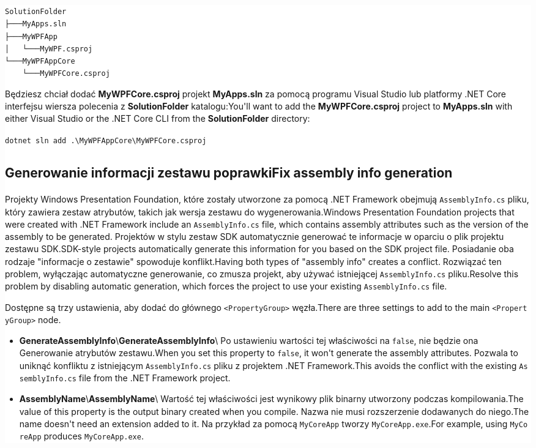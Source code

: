```
SolutionFolder
├───MyApps.sln
├───MyWPFApp
│   └───MyWPF.csproj
└───MyWPFAppCore
    └───MyWPFCore.csproj
```

<span data-ttu-id="fed32-161">Będziesz chciał dodać **MyWPFCore.csproj** projekt **MyApps.sln** za pomocą programu Visual Studio lub platformy .NET Core interfejsu wiersza polecenia z **SolutionFolder** katalogu:</span><span class="sxs-lookup"><span data-stu-id="fed32-161">You'll want to add the **MyWPFCore.csproj** project to **MyApps.sln** with either Visual Studio or the .NET Core CLI from the **SolutionFolder** directory:</span></span>

```cli
dotnet sln add .\MyWPFAppCore\MyWPFCore.csproj
```

## <a name="fix-assembly-info-generation"></a><span data-ttu-id="fed32-162">Generowanie informacji zestawu poprawki</span><span class="sxs-lookup"><span data-stu-id="fed32-162">Fix assembly info generation</span></span>

<span data-ttu-id="fed32-163">Projekty Windows Presentation Foundation, które zostały utworzone za pomocą .NET Framework obejmują `AssemblyInfo.cs` pliku, który zawiera zestaw atrybutów, takich jak wersja zestawu do wygenerowania.</span><span class="sxs-lookup"><span data-stu-id="fed32-163">Windows Presentation Foundation projects that were created with .NET Framework include an `AssemblyInfo.cs` file, which contains assembly attributes such as the version of the assembly to be generated.</span></span> <span data-ttu-id="fed32-164">Projektów w stylu zestaw SDK automatycznie generować te informacje w oparciu o plik projektu zestawu SDK.</span><span class="sxs-lookup"><span data-stu-id="fed32-164">SDK-style projects automatically generate this information for you based on the SDK project file.</span></span> <span data-ttu-id="fed32-165">Posiadanie oba rodzaje "informacje o zestawie" spowoduje konflikt.</span><span class="sxs-lookup"><span data-stu-id="fed32-165">Having both types of "assembly info" creates a conflict.</span></span> <span data-ttu-id="fed32-166">Rozwiązać ten problem, wyłączając automatyczne generowanie, co zmusza projekt, aby używać istniejącej `AssemblyInfo.cs` pliku.</span><span class="sxs-lookup"><span data-stu-id="fed32-166">Resolve this problem by disabling automatic generation, which forces the project to use your existing `AssemblyInfo.cs` file.</span></span>

<span data-ttu-id="fed32-167">Dostępne są trzy ustawienia, aby dodać do głównego `<PropertyGroup>` węzła.</span><span class="sxs-lookup"><span data-stu-id="fed32-167">There are three settings to add to the main `<PropertyGroup>` node.</span></span> 

- <span data-ttu-id="fed32-168">**GenerateAssemblyInfo**\\</span><span class="sxs-lookup"><span data-stu-id="fed32-168">**GenerateAssemblyInfo**\\</span></span>
<span data-ttu-id="fed32-169">Po ustawieniu wartości tej właściwości na `false`, nie będzie ona Generowanie atrybutów zestawu.</span><span class="sxs-lookup"><span data-stu-id="fed32-169">When you set this property to `false`, it won't generate the assembly attributes.</span></span> <span data-ttu-id="fed32-170">Pozwala to uniknąć konfliktu z istniejącym `AssemblyInfo.cs` pliku z projektem .NET Framework.</span><span class="sxs-lookup"><span data-stu-id="fed32-170">This avoids the conflict with the existing `AssemblyInfo.cs` file from the .NET Framework project.</span></span>

- <span data-ttu-id="fed32-171">**AssemblyName**\\</span><span class="sxs-lookup"><span data-stu-id="fed32-171">**AssemblyName**\\</span></span>
<span data-ttu-id="fed32-172">Wartość tej właściwości jest wynikowy plik binarny utworzony podczas kompilowania.</span><span class="sxs-lookup"><span data-stu-id="fed32-172">The value of this property is the output binary created when you compile.</span></span> <span data-ttu-id="fed32-173">Nazwa nie musi rozszerzenie dodawanych do niego.</span><span class="sxs-lookup"><span data-stu-id="fed32-173">The name doesn't need an extension added to it.</span></span> <span data-ttu-id="fed32-174">Na przykład za pomocą `MyCoreApp` tworzy `MyCoreApp.exe`.</span><span class="sxs-lookup"><span data-stu-id="fed32-174">For example, using `MyCoreApp` produces `MyCoreApp.exe`.</span></span>
